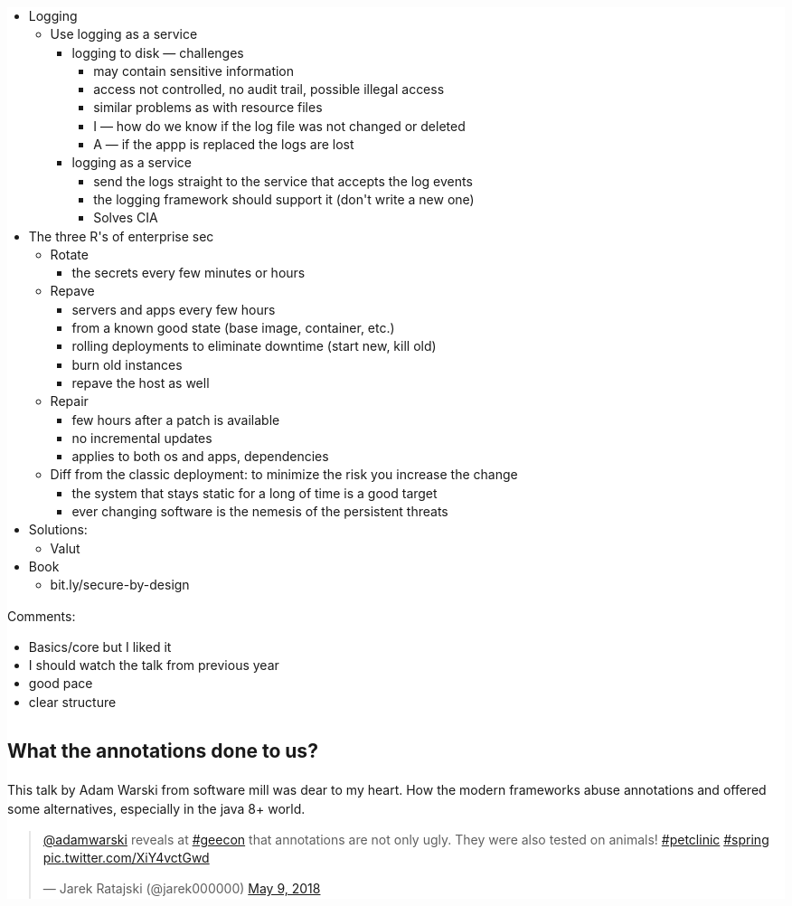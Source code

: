 - Logging
    - Use logging as a service
        - logging to disk — challenges
            - may contain sensitive information
            - access not controlled, no audit trail, possible illegal access
            - similar problems as with resource files
            - I — how do we know if the log file was not changed or deleted
            - A — if the appp is replaced the logs are lost
        - logging as a service
            - send the logs straight to the service that accepts the log events
            - the logging framework should support it (don't write a new one)
            - Solves CIA
- The three R's of enterprise sec
    - Rotate
        - the secrets every few minutes or hours
    - Repave
        - servers and apps every few hours
        - from a known good state (base image, container, etc.)
        - rolling deployments to eliminate downtime (start new, kill old)
        - burn old instances
        - repave the host as well
    - Repair
        - few hours after a patch is available
        - no incremental updates
        - applies to both os and apps, dependencies
    - Diff from the classic deployment: to minimize the risk you increase the
      change
        - the system that stays static for a long of time is a good target
        - ever changing software is the nemesis of the persistent threats
- Solutions:
    - Valut
- Book
    - bit.ly/secure-by-design

Comments:

- Basics/core but I liked it
- I should watch the talk from previous year
- good pace
- clear structure

## What the annotations done to us?

This talk by Adam Warski from software mill was dear to my heart. How the
modern frameworks abuse annotations and offered some alternatives, especially in
the java 8+ world.

<blockquote class="twitter-tweet" data-lang="en"><p lang="en" dir="ltr"><a href="https://twitter.com/adamwarski?ref_src=twsrc%5Etfw">@adamwarski</a> reveals at <a href="https://twitter.com/hashtag/geecon?src=hash&amp;ref_src=twsrc%5Etfw">#geecon</a> that annotations are not only ugly. They were also tested on animals! <a href="https://twitter.com/hashtag/petclinic?src=hash&amp;ref_src=twsrc%5Etfw">#petclinic</a> <a href="https://twitter.com/hashtag/spring?src=hash&amp;ref_src=twsrc%5Etfw">#spring</a> <a href="https://t.co/XiY4vctGwd">pic.twitter.com/XiY4vctGwd</a></p>&mdash; Jarek Ratajski (@jarek000000) <a href="https://twitter.com/jarek000000/status/994177020119670784?ref_src=twsrc%5Etfw">May 9, 2018</a></blockquote> <script async src="https://platform.twitter.com/widgets.js" charset="utf-8"></script> 
